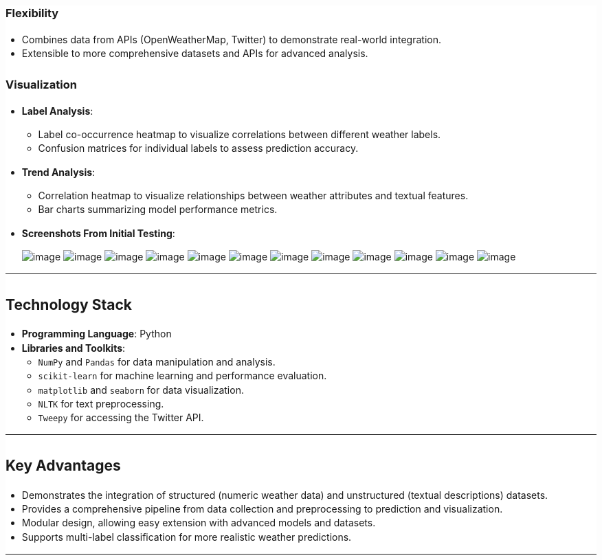 ### Flexibility
- Combines data from APIs (OpenWeatherMap, Twitter) to demonstrate real-world integration.
- Extensible to more comprehensive datasets and APIs for advanced analysis.

### Visualization
- **Label Analysis**:
  - Label co-occurrence heatmap to visualize correlations between different weather labels.
  - Confusion matrices for individual labels to assess prediction accuracy.
- **Trend Analysis**:
  - Correlation heatmap to visualize relationships between weather attributes and textual features.
  - Bar charts summarizing model performance metrics.
- **Screenshots From Initial Testing**:

  <img width="500" alt="image" src="https://github.com/user-attachments/assets/18fc6612-8fa5-4cdf-994d-40948b222157" />
  <img width="500" alt="image" src="https://github.com/user-attachments/assets/85413025-a853-4692-946d-eae129495c17" />
  <img width="500" alt="image" src="https://github.com/user-attachments/assets/4de117f8-f817-44d9-9003-bea8249ff5ac" />
  <img width="500" alt="image" src="https://github.com/user-attachments/assets/b237dd60-b4a0-4f34-8d4b-8b4e02371e95" />
  <img width="500" alt="image" src="https://github.com/user-attachments/assets/8138ed55-065b-4afe-8a87-8e94eb3f630f" />
  <img width="500" alt="image" src="https://github.com/user-attachments/assets/10821e1d-e07d-408d-9129-c0757b329c5a" />
  <img width="500" alt="image" src="https://github.com/user-attachments/assets/1ee6c99f-16da-40b4-a548-40d5c22271e6" />
  <img width="500" alt="image" src="https://github.com/user-attachments/assets/dc9747a5-da2b-4787-9fdd-8577e8bf82be" />
  <img width="500" alt="image" src="https://github.com/user-attachments/assets/2b3cc12c-1a7c-4167-8169-49238018474f" />
  <img width="500" alt="image" src="https://github.com/user-attachments/assets/f8616b0c-bd61-416b-b46b-0fb6eaa9ea2a" />
  <img width="500" alt="image" src="https://github.com/user-attachments/assets/9c8d8c21-6b1e-49e3-867f-d94fef090589" />
  <img width="500" alt="image" src="https://github.com/user-attachments/assets/5869aec7-967b-4c6e-91fb-a7f1844ba123" />

    
---

## Technology Stack
- **Programming Language**: Python
- **Libraries and Toolkits**:
  - `NumPy` and `Pandas` for data manipulation and analysis.
  - `scikit-learn` for machine learning and performance evaluation.
  - `matplotlib` and `seaborn` for data visualization.
  - `NLTK` for text preprocessing.
  - `Tweepy` for accessing the Twitter API.

---

## Key Advantages
- Demonstrates the integration of structured (numeric weather data) and unstructured (textual descriptions) datasets.
- Provides a comprehensive pipeline from data collection and preprocessing to prediction and visualization.
- Modular design, allowing easy extension with advanced models and datasets.
- Supports multi-label classification for more realistic weather predictions.

---